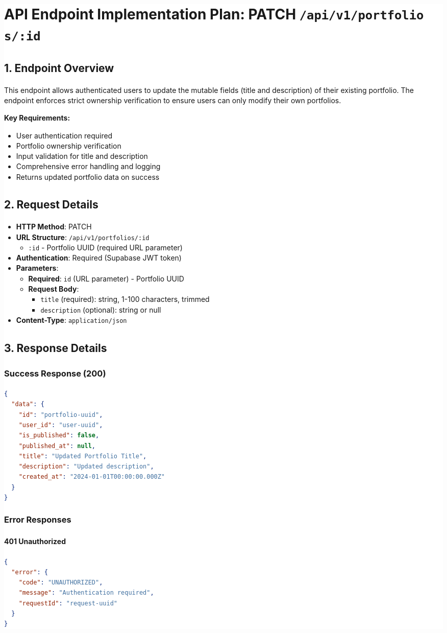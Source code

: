 # API Endpoint Implementation Plan: PATCH `/api/v1/portfolios/:id`

## 1. Endpoint Overview

This endpoint allows authenticated users to update the mutable fields (title and description) of their existing portfolio. The endpoint enforces strict ownership verification to ensure users can only modify their own portfolios.

**Key Requirements:**
- User authentication required
- Portfolio ownership verification
- Input validation for title and description
- Comprehensive error handling and logging
- Returns updated portfolio data on success

## 2. Request Details

- **HTTP Method**: PATCH
- **URL Structure**: `/api/v1/portfolios/:id`
  - `:id` - Portfolio UUID (required URL parameter)
- **Authentication**: Required (Supabase JWT token)
- **Parameters**:
  - **Required**: `id` (URL parameter) - Portfolio UUID
  - **Request Body**:
    - `title` (required): string, 1-100 characters, trimmed
    - `description` (optional): string or null
- **Content-Type**: `application/json`

## 3. Response Details

### Success Response (200)
```json
{
  "data": {
    "id": "portfolio-uuid",
    "user_id": "user-uuid",
    "is_published": false,
    "published_at": null,
    "title": "Updated Portfolio Title",
    "description": "Updated description",
    "created_at": "2024-01-01T00:00:00.000Z"
  }
}
```

### Error Responses

#### 401 Unauthorized
```json
{
  "error": {
    "code": "UNAUTHORIZED",
    "message": "Authentication required",
    "requestId": "request-uuid"
  }
}
```
